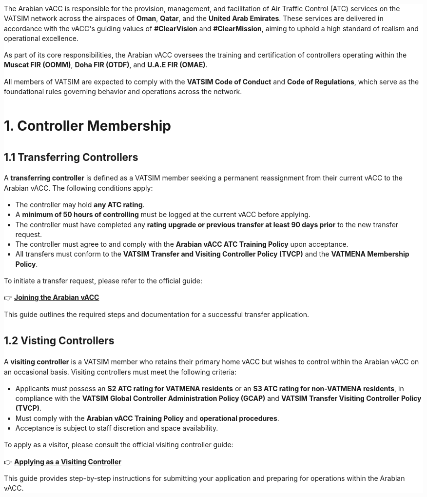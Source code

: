 The Arabian vACC is responsible for the provision, management, and facilitation of Air Traffic Control (ATC) services on the VATSIM network across the airspaces of **Oman**, **Qatar**, and the **United Arab Emirates**. These services are delivered in accordance with the vACC's guiding values of **#ClearVision** and **#ClearMission**, aiming to uphold a high standard of realism and operational excellence.

As part of its core responsibilities, the Arabian vACC oversees the training and certification of controllers operating within the **Muscat FIR (OOMM)**, **Doha FIR (OTDF)**, and **U.A.E FIR (OMAE)**.

All members of VATSIM are expected to comply with the **VATSIM Code of Conduct** and **Code of Regulations**, which serve as the foundational rules governing behavior and operations across the network.

# 1. Controller Membership
## 1.1 Transferring Controllers
A **transferring controller** is defined as a VATSIM member seeking a permanent reassignment from their current vACC to the Arabian vACC. The following conditions apply:

- The controller may hold **any ATC rating**.
- A **minimum of 50 hours of controlling** must be logged at the current vACC before applying.
- The controller must have completed any **rating upgrade or previous transfer at least 90 days prior** to the new transfer request.
- The controller must agree to and comply with the **Arabian vACC ATC Training Policy** upon acceptance.
- All transfers must conform to the **VATSIM Transfer and Visiting Controller Policy (TVCP)** and the **VATMENA Membership Policy**.

To initiate a transfer request, please refer to the official guide:

👉 [**Joining the Arabian vACC**](https://library.arabian-vacc.com/getting_started/joining_arabian/)

This guide outlines the required steps and documentation for a successful transfer application.

## 1.2 Visting Controllers
A **visiting controller** is a VATSIM member who retains their primary home vACC but wishes to control within the Arabian vACC on an occasional basis. Visiting controllers must meet the following criteria:

- Applicants must possess an **S2 ATC rating for VATMENA residents** or an **S3 ATC rating for non-VATMENA residents**, in compliance with the **VATSIM Global Controller Administration Policy (GCAP)** and **VATSIM Transfer Visiting Controller Policy (TVCP)**.
- Must comply with the **Arabian vACC Training Policy** and **operational procedures**.
- Acceptance is subject to staff discretion and space availability.

To apply as a visitor, please consult the official visiting controller guide:

👉 [**Applying as a Visiting Controller**](https://library.arabian-vacc.com/getting_started/starting_atc_training/)

This guide provides step-by-step instructions for submitting your application and preparing for operations within the Arabian vACC.
